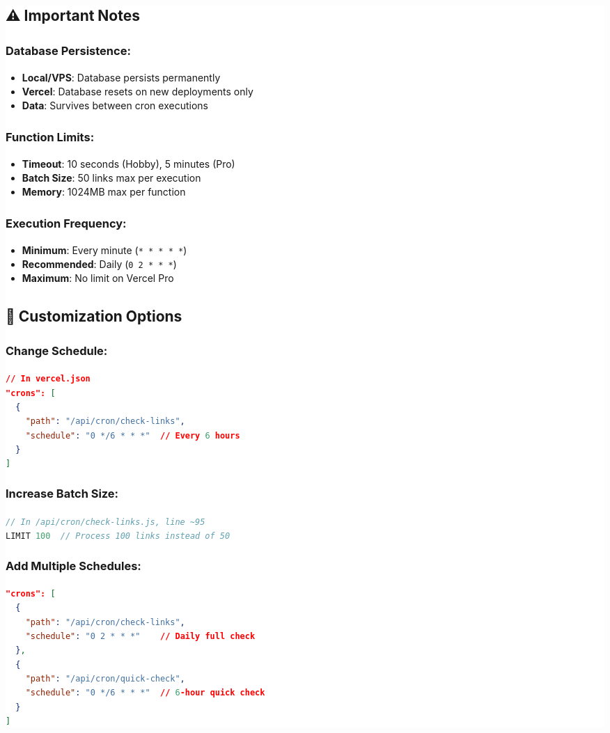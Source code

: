 ## ⚠️ Important Notes

### Database Persistence:
- **Local/VPS**: Database persists permanently
- **Vercel**: Database resets on new deployments only
- **Data**: Survives between cron executions

### Function Limits:
- **Timeout**: 10 seconds (Hobby), 5 minutes (Pro)
- **Batch Size**: 50 links max per execution
- **Memory**: 1024MB max per function

### Execution Frequency:
- **Minimum**: Every minute (`* * * * *`)
- **Recommended**: Daily (`0 2 * * *`)
- **Maximum**: No limit on Vercel Pro

## 🔧 Customization Options

### Change Schedule:
```json
// In vercel.json
"crons": [
  {
    "path": "/api/cron/check-links",
    "schedule": "0 */6 * * *"  // Every 6 hours
  }
]
```

### Increase Batch Size:
```javascript
// In /api/cron/check-links.js, line ~95
LIMIT 100  // Process 100 links instead of 50
```

### Add Multiple Schedules:
```json
"crons": [
  {
    "path": "/api/cron/check-links",
    "schedule": "0 2 * * *"    // Daily full check
  },
  {
    "path": "/api/cron/quick-check",  
    "schedule": "0 */6 * * *"  // 6-hour quick check
  }
]
```
